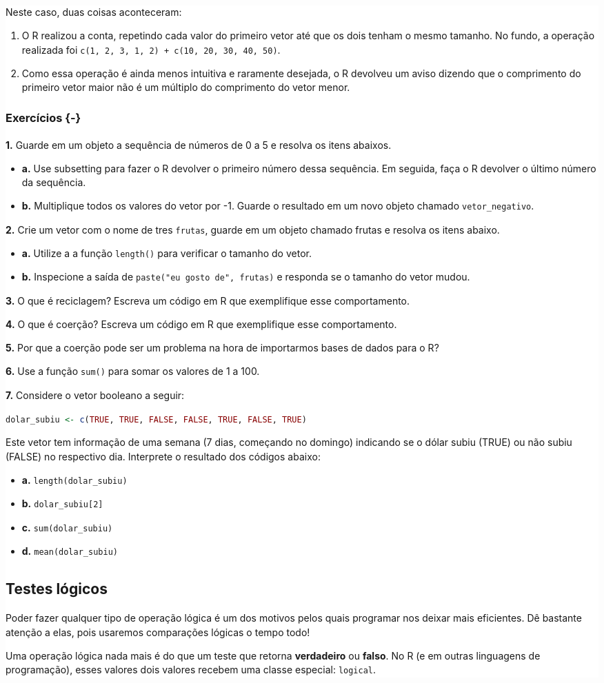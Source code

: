 Neste caso, duas coisas aconteceram:

1. O R realizou a conta, repetindo cada valor do primeiro vetor até que os dois tenham o mesmo tamanho. No fundo, a operação realizada foi `c(1, 2, 3, 1, 2) + c(10, 20, 30, 40, 50)`.

2. Como essa operação é ainda menos intuitiva e raramente desejada, o R devolveu um aviso dizendo que o comprimento do primeiro vetor maior não é um múltiplo do comprimento do vetor menor.

### Exercícios {-}

**1.** Guarde em um objeto a sequência de números de 0 a 5 e resolva os itens abaixos.

- **a.** Use subsetting para fazer o R devolver o primeiro número dessa sequência. Em seguida, faça o R devolver o último número da sequência.

- **b.** Multiplique todos os valores do vetor por -1. Guarde o resultado em
um novo objeto chamado `vetor_negativo`.

**2.** Crie um vetor com o nome de tres `frutas`, guarde em um objeto chamado frutas e resolva os itens abaixo.

- **a.** Utilize a a função `length()` para verificar o tamanho do vetor.

- **b.** Inspecione a saída de `paste("eu gosto de", frutas)` e responda se o tamanho do vetor mudou.

**3.** O que é reciclagem? Escreva um código em R que exemplifique esse comportamento.

**4.** O que é coerção? Escreva um código em R que exemplifique esse comportamento.

**5.** Por que a coerção pode ser um problema na hora de importarmos bases de dados para o R?

**6.** Use a função `sum()` para somar os valores de 1 a 100.

**7.** Considere o vetor booleano a seguir:


```r
dolar_subiu <- c(TRUE, TRUE, FALSE, FALSE, TRUE, FALSE, TRUE)
```

Este vetor tem informação de uma semana (7 dias, começando no domingo) indicando se o dólar subiu (TRUE) ou não subiu (FALSE) no respectivo dia. Interprete o resultado dos códigos abaixo:

- **a.** `length(dolar_subiu)`

- **b.** `dolar_subiu[2]`

- **c.** `sum(dolar_subiu)`

- **d.** `mean(dolar_subiu)`

## Testes lógicos

Poder fazer qualquer tipo de operação lógica é um dos motivos pelos quais programar nos deixar mais eficientes. Dê bastante atenção a elas, pois usaremos comparações lógicas o tempo todo!

Uma operação lógica nada mais é do que um teste que retorna **verdadeiro** ou **falso**. No R (e em outras linguagens de programação), esses valores dois valores recebem uma classe especial: `logical`.

